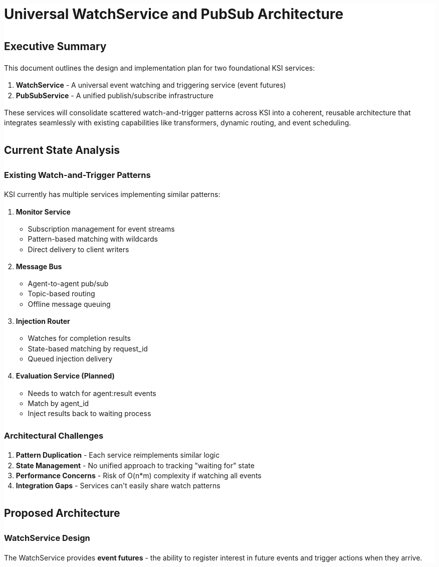# Universal WatchService and PubSub Architecture

## Executive Summary

This document outlines the design and implementation plan for two foundational KSI services:
1. **WatchService** - A universal event watching and triggering service (event futures)
2. **PubSubService** - A unified publish/subscribe infrastructure

These services will consolidate scattered watch-and-trigger patterns across KSI into a coherent, reusable architecture that integrates seamlessly with existing capabilities like transformers, dynamic routing, and event scheduling.

## Current State Analysis

### Existing Watch-and-Trigger Patterns

KSI currently has multiple services implementing similar patterns:

1. **Monitor Service**
   - Subscription management for event streams
   - Pattern-based matching with wildcards
   - Direct delivery to client writers

2. **Message Bus**
   - Agent-to-agent pub/sub
   - Topic-based routing
   - Offline message queuing

3. **Injection Router**
   - Watches for completion results
   - State-based matching by request_id
   - Queued injection delivery

4. **Evaluation Service (Planned)**
   - Needs to watch for agent:result events
   - Match by agent_id
   - Inject results back to waiting process

### Architectural Challenges

1. **Pattern Duplication** - Each service reimplements similar logic
2. **State Management** - No unified approach to tracking "waiting for" state
3. **Performance Concerns** - Risk of O(n*m) complexity if watching all events
4. **Integration Gaps** - Services can't easily share watch patterns

## Proposed Architecture

### WatchService Design

The WatchService provides **event futures** - the ability to register interest in future events and trigger actions when they arrive.
